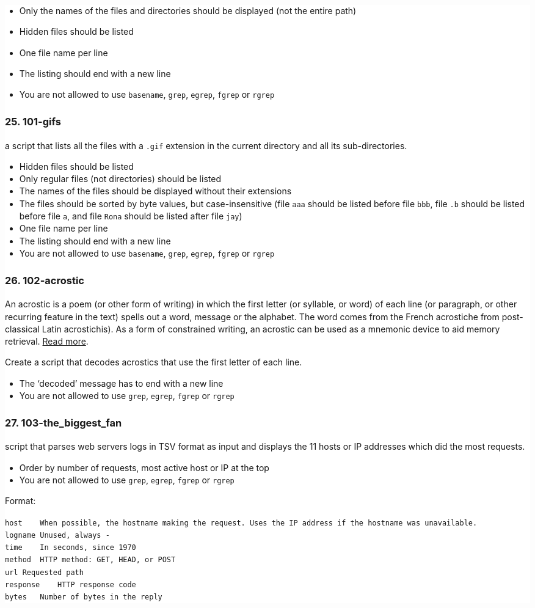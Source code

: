 -   Only the names of the files and directories should be displayed (not the entire path)  
    
-   Hidden files should be listed
-   One file name per line  
    
-   The listing should end with a new line
-   You are not allowed to use  `basename`,  `grep`,  `egrep`,  `fgrep`  or  `rgrep`

### 25. 101-gifs
a script that lists all the files with a  `.gif`  extension in the current directory and all its sub-directories.

-   Hidden files should be listed
-   Only regular files (not directories) should be listed
-   The names of the files should be displayed without their extensions
-   The files should be sorted by byte values, but case-insensitive (file  `aaa`  should be listed before file  `bbb`, file  `.b`  should be listed before file  `a`, and file  `Rona`  should be listed after file  `jay`)
-   One file name per line
-   The listing should end with a new line
-   You are not allowed to use  `basename`,  `grep`,  `egrep`,  `fgrep`  or  `rgrep`


### 26. 102-acrostic
An acrostic is a poem (or other form of writing) in which the first letter (or syllable, or word) of each line (or paragraph, or other recurring feature in the text) spells out a word, message or the alphabet. The word comes from the French acrostiche from post-classical Latin acrostichis). As a form of constrained writing, an acrostic can be used as a mnemonic device to aid memory retrieval.  [Read more](https://intranet.alxswe.com/rltoken/I2jXYKQIpVouDo0_1XrCJw "Read more").

Create a script that decodes acrostics that use the first letter of each line.

-   The ‘decoded’ message has to end with a new line
-   You are not allowed to use  `grep`,  `egrep`,  `fgrep`  or  `rgrep`

### 27. 103-the_biggest_fan
script that parses web servers logs in TSV format as input and displays the 11 hosts or IP addresses which did the most requests.

-   Order by number of requests, most active host or IP at the top
-   You are not allowed to use  `grep`,  `egrep`,  `fgrep`  or  `rgrep`

Format:

```
host    When possible, the hostname making the request. Uses the IP address if the hostname was unavailable.
logname Unused, always -
time    In seconds, since 1970
method  HTTP method: GET, HEAD, or POST
url Requested path
response    HTTP response code
bytes   Number of bytes in the reply

```
